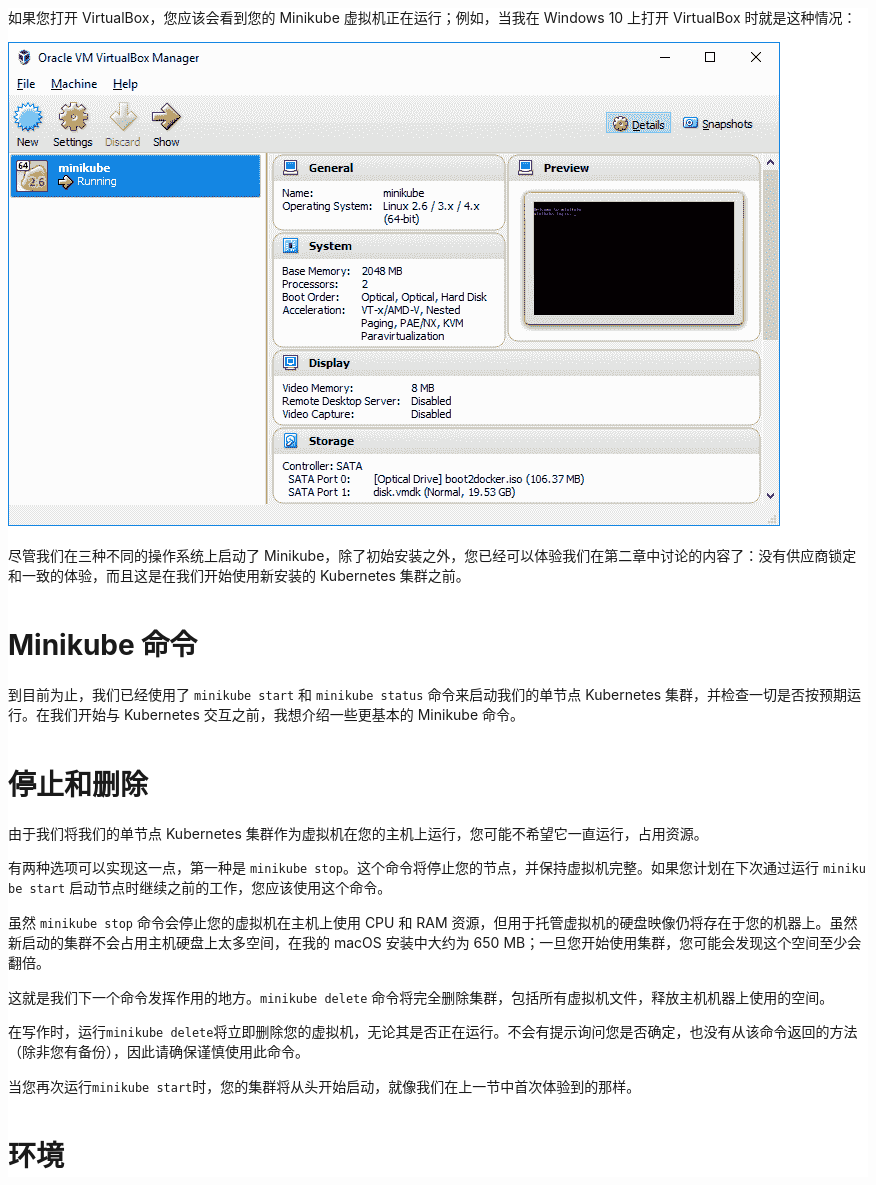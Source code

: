 如果您打开 VirtualBox，您应该会看到您的 Minikube 虚拟机正在运行；例如，当我在 Windows 10 上打开 VirtualBox 时就是这种情况：

![](img/9f35164d-8dc0-4b4d-b7ce-c0e8f17eb985.png)

尽管我们在三种不同的操作系统上启动了 Minikube，除了初始安装之外，您已经可以体验我们在第二章中讨论的内容了：没有供应商锁定和一致的体验，而且这是在我们开始使用新安装的 Kubernetes 集群之前。

# Minikube 命令

到目前为止，我们已经使用了 `minikube start` 和 `minikube status` 命令来启动我们的单节点 Kubernetes 集群，并检查一切是否按预期运行。在我们开始与 Kubernetes 交互之前，我想介绍一些更基本的 Minikube 命令。

# 停止和删除

由于我们将我们的单节点 Kubernetes 集群作为虚拟机在您的主机上运行，您可能不希望它一直运行，占用资源。

有两种选项可以实现这一点，第一种是 `minikube stop`。这个命令将停止您的节点，并保持虚拟机完整。如果您计划在下次通过运行 `minikube start` 启动节点时继续之前的工作，您应该使用这个命令。

虽然 `minikube stop` 命令会停止您的虚拟机在主机上使用 CPU 和 RAM 资源，但用于托管虚拟机的硬盘映像仍将存在于您的机器上。虽然新启动的集群不会占用主机硬盘上太多空间，在我的 macOS 安装中大约为 650 MB；一旦您开始使用集群，您可能会发现这个空间至少会翻倍。

这就是我们下一个命令发挥作用的地方。`minikube delete` 命令将完全删除集群，包括所有虚拟机文件，释放主机机器上使用的空间。

在写作时，运行`minikube delete`将立即删除您的虚拟机，无论其是否正在运行。不会有提示询问您是否确定，也没有从该命令返回的方法（除非您有备份），因此请确保谨慎使用此命令。

当您再次运行`minikube start`时，您的集群将从头开始启动，就像我们在上一节中首次体验到的那样。

# 环境
